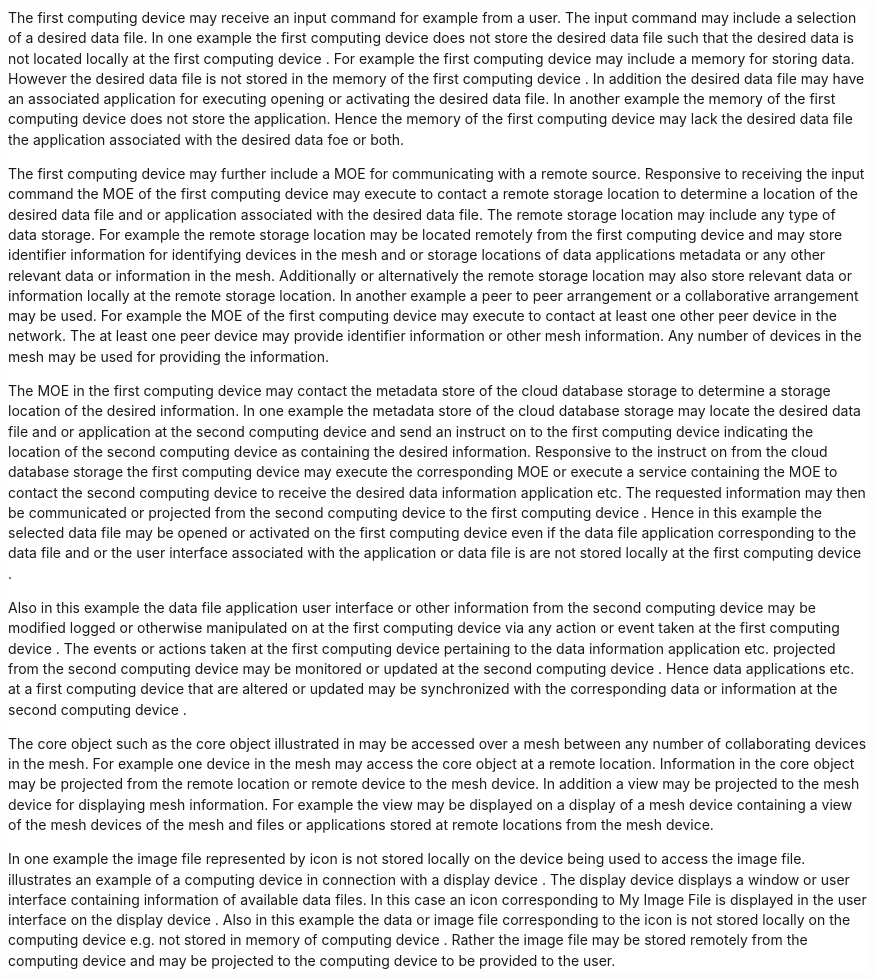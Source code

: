 The first computing device may receive an input command for example from a user. The input command may include a selection of a desired data file. In one example the first computing device does not store the desired data file such that the desired data is not located locally at the first computing device . For example the first computing device may include a memory for storing data. However the desired data file is not stored in the memory of the first computing device . In addition the desired data file may have an associated application for executing opening or activating the desired data file. In another example the memory of the first computing device does not store the application. Hence the memory of the first computing device may lack the desired data file the application associated with the desired data foe or both.

The first computing device may further include a MOE for communicating with a remote source. Responsive to receiving the input command the MOE of the first computing device may execute to contact a remote storage location to determine a location of the desired data file and or application associated with the desired data file. The remote storage location may include any type of data storage. For example the remote storage location may be located remotely from the first computing device and may store identifier information for identifying devices in the mesh and or storage locations of data applications metadata or any other relevant data or information in the mesh. Additionally or alternatively the remote storage location may also store relevant data or information locally at the remote storage location. In another example a peer to peer arrangement or a collaborative arrangement may be used. For example the MOE of the first computing device may execute to contact at least one other peer device in the network. The at least one peer device may provide identifier information or other mesh information. Any number of devices in the mesh may be used for providing the information.

The MOE in the first computing device may contact the metadata store of the cloud database storage to determine a storage location of the desired information. In one example the metadata store of the cloud database storage may locate the desired data file and or application at the second computing device and send an instruct on to the first computing device indicating the location of the second computing device as containing the desired information. Responsive to the instruct on from the cloud database storage the first computing device may execute the corresponding MOE or execute a service containing the MOE to contact the second computing device to receive the desired data information application etc. The requested information may then be communicated or projected from the second computing device to the first computing device . Hence in this example the selected data file may be opened or activated on the first computing device even if the data file application corresponding to the data file and or the user interface associated with the application or data file is are not stored locally at the first computing device .

Also in this example the data file application user interface or other information from the second computing device may be modified logged or otherwise manipulated on at the first computing device via any action or event taken at the first computing device . The events or actions taken at the first computing device pertaining to the data information application etc. projected from the second computing device may be monitored or updated at the second computing device . Hence data applications etc. at a first computing device that are altered or updated may be synchronized with the corresponding data or information at the second computing device .

The core object such as the core object illustrated in may be accessed over a mesh between any number of collaborating devices in the mesh. For example one device in the mesh may access the core object at a remote location. Information in the core object may be projected from the remote location or remote device to the mesh device. In addition a view may be projected to the mesh device for displaying mesh information. For example the view may be displayed on a display of a mesh device containing a view of the mesh devices of the mesh and files or applications stored at remote locations from the mesh device.

In one example the image file represented by icon is not stored locally on the device being used to access the image file. illustrates an example of a computing device in connection with a display device . The display device displays a window or user interface containing information of available data files. In this case an icon corresponding to My Image File is displayed in the user interface on the display device . Also in this example the data or image file corresponding to the icon is not stored locally on the computing device e.g. not stored in memory of computing device . Rather the image file may be stored remotely from the computing device and may be projected to the computing device to be provided to the user.

